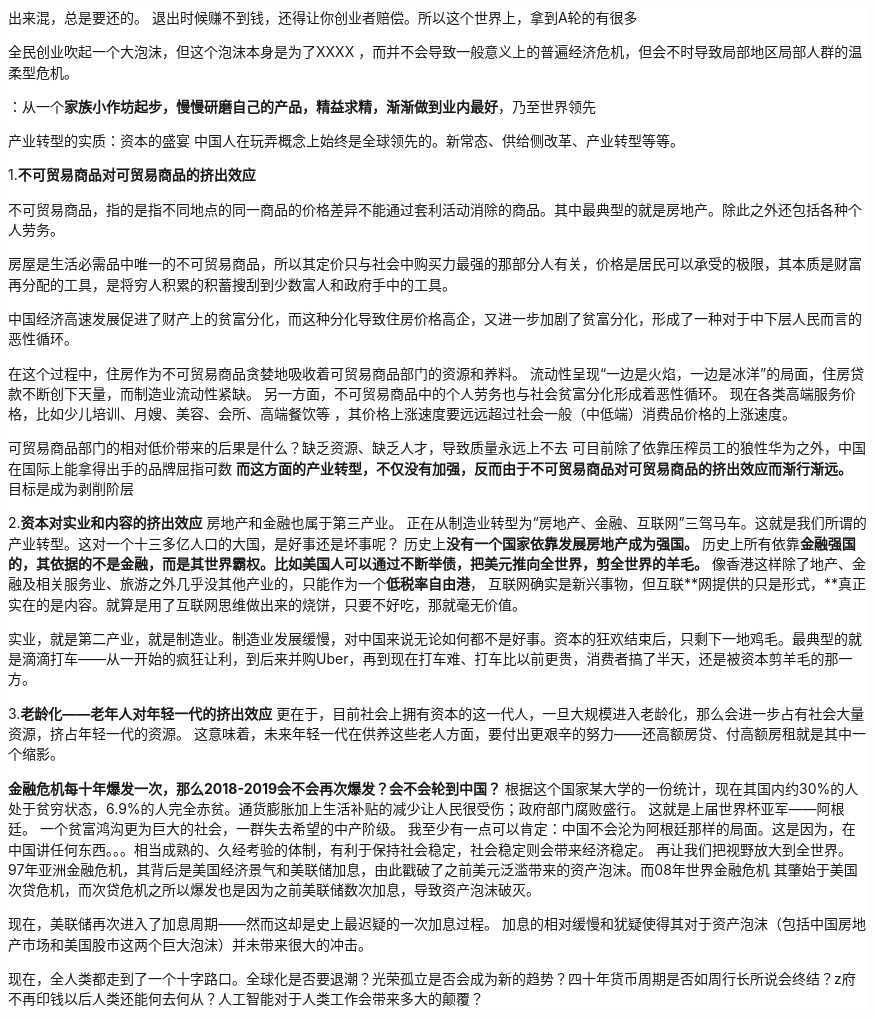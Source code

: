 出来混，总是要还的。
退出时候赚不到钱，还得让你创业者赔偿。所以这个世界上，拿到A轮的有很多

全民创业吹起一个大泡沫，但这个泡沫本身是为了XXXX
，而并不会导致一般意义上的普遍经济危机，但会不时导致局部地区局部人群的温柔型危机。 

：从一个**家族小作坊起步，慢慢研磨自己的产品，精益求精，渐渐做到业内最好**，乃至世界领先

产业转型的实质：资本的盛宴
中国人在玩弄概念上始终是全球领先的。新常态、供给侧改革、产业转型等等。

1.**不可贸易商品对可贸易商品的挤出效应**

不可贸易商品，指的是指不同地点的同一商品的价格差异不能通过套利活动消除的商品。其中最典型的就是房地产。除此之外还包括各种个人劳务。

房屋是生活必需品中唯一的不可贸易商品，所以其定价只与社会中购买力最强的那部分人有关，价格是居民可以承受的极限，其本质是财富再分配的工具，是将穷人积累的积蓄搜刮到少数富人和政府手中的工具。

中国经济高速发展促进了财产上的贫富分化，而这种分化导致住房价格高企，又进一步加剧了贫富分化，形成了一种对于中下层人民而言的恶性循环。

在这个过程中，住房作为不可贸易商品贪婪地吸收着可贸易商品部门的资源和养料。
流动性呈现“一边是火焰，一边是冰洋”的局面，住房贷款不断创下天量，而制造业流动性紧缺。
另一方面，不可贸易商品中的个人劳务也与社会贫富分化形成着恶性循环。
现在各类高端服务价格，比如少儿培训、月嫂、美容、会所、高端餐饮等
，其价格上涨速度要远远超过社会一般（中低端）消费品价格的上涨速度。

可贸易商品部门的相对低价带来的后果是什么？缺乏资源、缺乏人才，导致质量永远上不去
可目前除了依靠压榨员工的狼性华为之外，中国在国际上能拿得出手的品牌屈指可数
**而这方面的产业转型，不仅没有加强，反而由于不可贸易商品对可贸易商品的挤出效应而渐行渐远。**
目标是成为剥削阶层


2.**资本对实业和内容的挤出效应**
房地产和金融也属于第三产业。
正在从制造业转型为“房地产、金融、互联网”三驾马车。这就是我们所谓的产业转型。这对一个十三多亿人口的大国，是好事还是坏事呢？
历史上**没有一个国家依靠发展房地产成为强国。**
历史上所有依靠**金融强国的，其依据的不是金融，而是其世界霸权。**比如**美国人可以通过不断举债，把美元推向全世界，剪全世界的羊毛。**
像香港这样除了地产、金融及相关服务业、旅游之外几乎没其他产业的，只能作为一个**低税率自由港**，
互联网确实是新兴事物，但互联**网提供的只是形式，**真正实在的是内容。就算是用了互联网思维做出来的烧饼，只要不好吃，那就毫无价值。

实业，就是第二产业，就是制造业。制造业发展缓慢，对中国来说无论如何都不是好事。资本的狂欢结束后，只剩下一地鸡毛。最典型的就是滴滴打车——从一开始的疯狂让利，到后来并购Uber，再到现在打车难、打车比以前更贵，消费者搞了半天，还是被资本剪羊毛的那一方。

3.**老龄化——老年人对年轻一代的挤出效应**
更在于，目前社会上拥有资本的这一代人，一旦大规模进入老龄化，那么会进一步占有社会大量资源，挤占年轻一代的资源。
这意味着，未来年轻一代在供养这些老人方面，要付出更艰辛的努力——还高额房贷、付高额房租就是其中一个缩影。

**金融危机每十年爆发一次，那么2018-2019会不会再次爆发？会不会轮到中国？**
根据这个国家某大学的一份统计，现在其国内约30%的人处于贫穷状态，6.9%的人完全赤贫。通货膨胀加上生活补贴的减少让人民很受伤；政府部门腐败盛行。
这就是上届世界杯亚军——阿根廷。
一个贫富鸿沟更为巨大的社会，一群失去希望的中产阶级。
我至少有一点可以肯定：中国不会沦为阿根廷那样的局面。这是因为，在中国讲任何东西。。。相当成熟的、久经考验的体制，有利于保持社会稳定，社会稳定则会带来经济稳定。
再让我们把视野放大到全世界。97年亚洲金融危机，其背后是美国经济景气和美联储加息，由此戳破了之前美元泛滥带来的资产泡沫。而08年世界金融危机
其肇始于美国次贷危机，而次贷危机之所以爆发也是因为之前美联储数次加息，导致资产泡沫破灭。

现在，美联储再次进入了加息周期——然而这却是史上最迟疑的一次加息过程。
加息的相对缓慢和犹疑使得其对于资产泡沫（包括中国房地产市场和美国股市这两个巨大泡沫）并未带来很大的冲击。

现在，全人类都走到了一个十字路口。全球化是否要退潮？光荣孤立是否会成为新的趋势？四十年货币周期是否如周行长所说会终结？z府不再印钱以后人类还能何去何从？人工智能对于人类工作会带来多大的颠覆？
